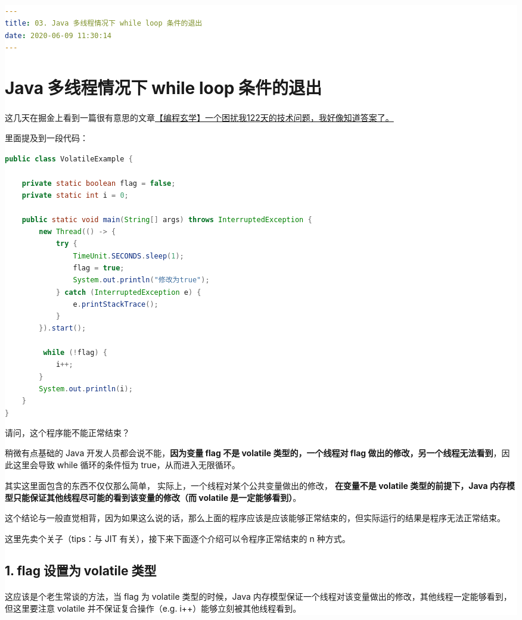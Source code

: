 ```yaml
---
title: 03. Java 多线程情况下 while loop 条件的退出
date: 2020-06-09 11:30:14
---
```

# Java 多线程情况下 while loop 条件的退出

这几天在掘金上看到一篇很有意思的文章[【编程玄学】一个困扰我122天的技术问题，我好像知道答案了。](https://juejin.im/post/5e7771446fb9a07cce7507f2)

里面提及到一段代码：

```java
public class VolatileExample {

    private static boolean flag = false;
    private static int i = 0;

    public static void main(String[] args) throws InterruptedException {
        new Thread(() -> {
            try {
                TimeUnit.SECONDS.sleep(1);
                flag = true;
                System.out.println("修改为true");
            } catch (InterruptedException e) {
                e.printStackTrace();
            }
        }).start();

         while (!flag) {
            i++;
        }
        System.out.println(i);
    }
}
```

请问，这个程序能不能正常结束？

稍微有点基础的 Java 开发人员都会说不能，**因为变量 flag 不是 volatile 类型的，一个线程对 flag 做出的修改，另一个线程无法看到**，因此这里会导致 while 循环的条件恒为 true，从而进入无限循环。

其实这里面包含的东西不仅仅那么简单， 实际上，一个线程对某个公共变量做出的修改， **在变量不是 volatile 类型的前提下，Java 内存模型只能保证其他线程尽可能的看到该变量的修改（而 volatile 是一定能够看到）**。

这个结论与一般直觉相背，因为如果这么说的话，那么上面的程序应该是应该能够正常结束的，但实际运行的结果是程序无法正常结束。

这里先卖个关子（tips：与 JIT 有关），接下来下面逐个介绍可以令程序正常结束的 n 种方式。

## 1. flag 设置为 volatile 类型

这应该是个老生常谈的方法，当 flag 为 volatile 类型的时候，Java 内存模型保证一个线程对该变量做出的修改，其他线程一定能够看到，但这里要注意 volatile 并不保证复合操作（e.g. i++）能够立刻被其他线程看到。
